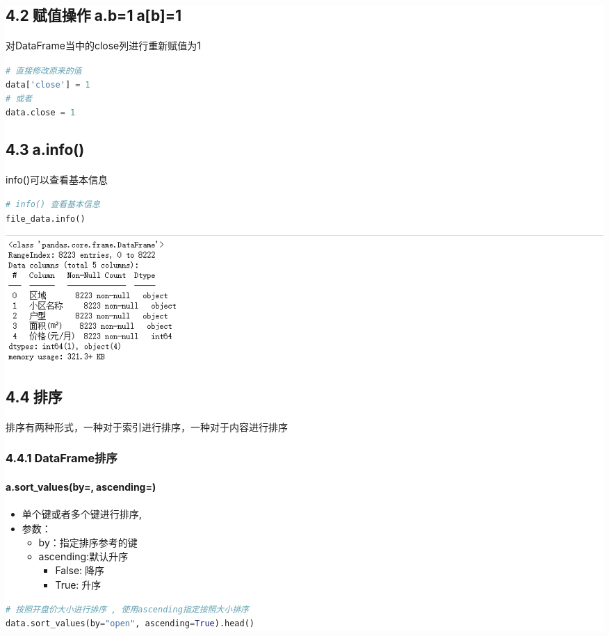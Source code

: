 

## 4.2 赋值操作 a.b=1  a[b]=1

对DataFrame当中的close列进行重新赋值为1

```python
# 直接修改原来的值
data['close'] = 1
# 或者
data.close = 1
```



## 4.3 a.info()

info()可以查看基本信息

```python
# info() 查看基本信息
file_data.info()
```

![image-20210626160139986](04_pandas.assets\image-20210626160139986.png)

## 4.4 排序

排序有两种形式，一种对于索引进行排序，一种对于内容进行排序

### 4.4.1 DataFrame排序

#### a.sort_values(by=, ascending=)

- 单个键或者多个键进行排序,
- 参数：
    - by：指定排序参考的键
    - ascending:默认升序
        - False:	降序
        - True:     升序

```python
# 按照开盘价大小进行排序 , 使用ascending指定按照大小排序
data.sort_values(by="open", ascending=True).head()
```
